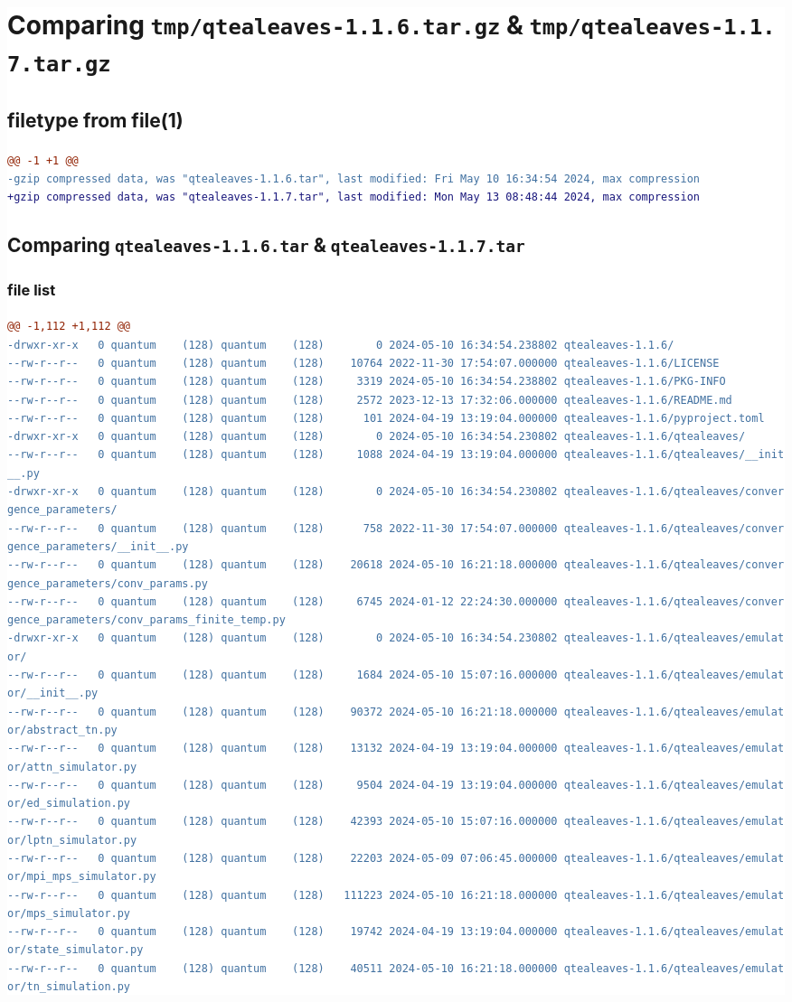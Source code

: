 # Comparing `tmp/qtealeaves-1.1.6.tar.gz` & `tmp/qtealeaves-1.1.7.tar.gz`

## filetype from file(1)

```diff
@@ -1 +1 @@
-gzip compressed data, was "qtealeaves-1.1.6.tar", last modified: Fri May 10 16:34:54 2024, max compression
+gzip compressed data, was "qtealeaves-1.1.7.tar", last modified: Mon May 13 08:48:44 2024, max compression
```

## Comparing `qtealeaves-1.1.6.tar` & `qtealeaves-1.1.7.tar`

### file list

```diff
@@ -1,112 +1,112 @@
-drwxr-xr-x   0 quantum    (128) quantum    (128)        0 2024-05-10 16:34:54.238802 qtealeaves-1.1.6/
--rw-r--r--   0 quantum    (128) quantum    (128)    10764 2022-11-30 17:54:07.000000 qtealeaves-1.1.6/LICENSE
--rw-r--r--   0 quantum    (128) quantum    (128)     3319 2024-05-10 16:34:54.238802 qtealeaves-1.1.6/PKG-INFO
--rw-r--r--   0 quantum    (128) quantum    (128)     2572 2023-12-13 17:32:06.000000 qtealeaves-1.1.6/README.md
--rw-r--r--   0 quantum    (128) quantum    (128)      101 2024-04-19 13:19:04.000000 qtealeaves-1.1.6/pyproject.toml
-drwxr-xr-x   0 quantum    (128) quantum    (128)        0 2024-05-10 16:34:54.230802 qtealeaves-1.1.6/qtealeaves/
--rw-r--r--   0 quantum    (128) quantum    (128)     1088 2024-04-19 13:19:04.000000 qtealeaves-1.1.6/qtealeaves/__init__.py
-drwxr-xr-x   0 quantum    (128) quantum    (128)        0 2024-05-10 16:34:54.230802 qtealeaves-1.1.6/qtealeaves/convergence_parameters/
--rw-r--r--   0 quantum    (128) quantum    (128)      758 2022-11-30 17:54:07.000000 qtealeaves-1.1.6/qtealeaves/convergence_parameters/__init__.py
--rw-r--r--   0 quantum    (128) quantum    (128)    20618 2024-05-10 16:21:18.000000 qtealeaves-1.1.6/qtealeaves/convergence_parameters/conv_params.py
--rw-r--r--   0 quantum    (128) quantum    (128)     6745 2024-01-12 22:24:30.000000 qtealeaves-1.1.6/qtealeaves/convergence_parameters/conv_params_finite_temp.py
-drwxr-xr-x   0 quantum    (128) quantum    (128)        0 2024-05-10 16:34:54.230802 qtealeaves-1.1.6/qtealeaves/emulator/
--rw-r--r--   0 quantum    (128) quantum    (128)     1684 2024-05-10 15:07:16.000000 qtealeaves-1.1.6/qtealeaves/emulator/__init__.py
--rw-r--r--   0 quantum    (128) quantum    (128)    90372 2024-05-10 16:21:18.000000 qtealeaves-1.1.6/qtealeaves/emulator/abstract_tn.py
--rw-r--r--   0 quantum    (128) quantum    (128)    13132 2024-04-19 13:19:04.000000 qtealeaves-1.1.6/qtealeaves/emulator/attn_simulator.py
--rw-r--r--   0 quantum    (128) quantum    (128)     9504 2024-04-19 13:19:04.000000 qtealeaves-1.1.6/qtealeaves/emulator/ed_simulation.py
--rw-r--r--   0 quantum    (128) quantum    (128)    42393 2024-05-10 15:07:16.000000 qtealeaves-1.1.6/qtealeaves/emulator/lptn_simulator.py
--rw-r--r--   0 quantum    (128) quantum    (128)    22203 2024-05-09 07:06:45.000000 qtealeaves-1.1.6/qtealeaves/emulator/mpi_mps_simulator.py
--rw-r--r--   0 quantum    (128) quantum    (128)   111223 2024-05-10 16:21:18.000000 qtealeaves-1.1.6/qtealeaves/emulator/mps_simulator.py
--rw-r--r--   0 quantum    (128) quantum    (128)    19742 2024-04-19 13:19:04.000000 qtealeaves-1.1.6/qtealeaves/emulator/state_simulator.py
--rw-r--r--   0 quantum    (128) quantum    (128)    40511 2024-05-10 16:21:18.000000 qtealeaves-1.1.6/qtealeaves/emulator/tn_simulation.py
```